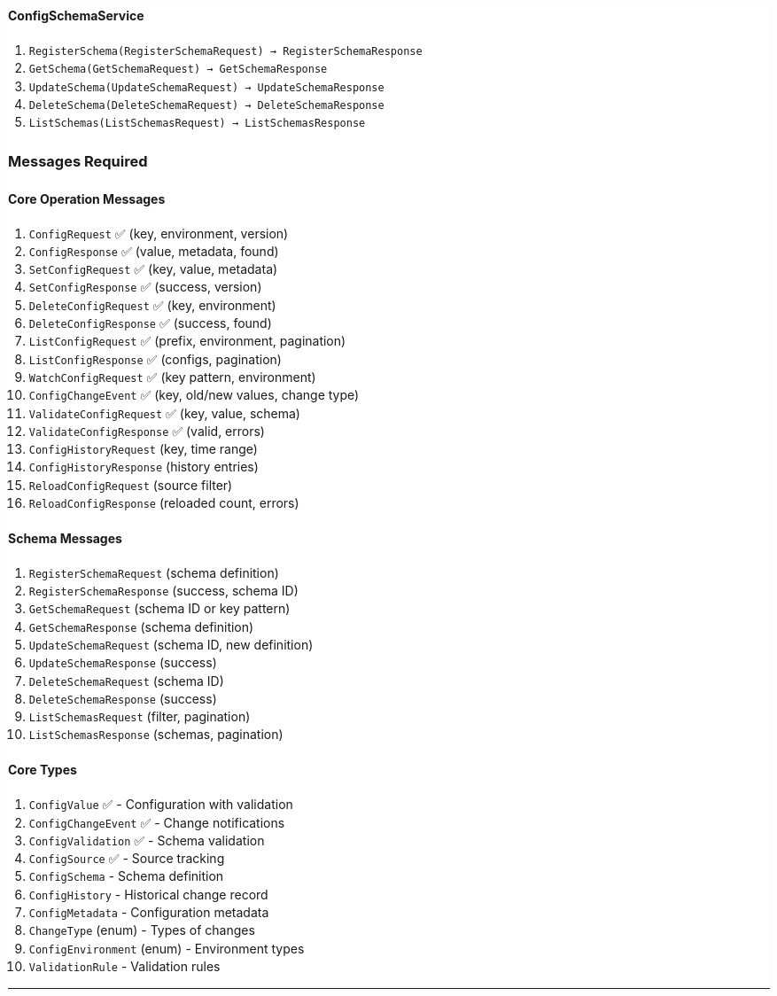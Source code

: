 #### ConfigSchemaService

1. `RegisterSchema(RegisterSchemaRequest) → RegisterSchemaResponse`
2. `GetSchema(GetSchemaRequest) → GetSchemaResponse`
3. `UpdateSchema(UpdateSchemaRequest) → UpdateSchemaResponse`
4. `DeleteSchema(DeleteSchemaRequest) → DeleteSchemaResponse`
5. `ListSchemas(ListSchemasRequest) → ListSchemasResponse`

### Messages Required

#### Core Operation Messages

1. `ConfigRequest` ✅ (key, environment, version)
2. `ConfigResponse` ✅ (value, metadata, found)
3. `SetConfigRequest` ✅ (key, value, metadata)
4. `SetConfigResponse` ✅ (success, version)
5. `DeleteConfigRequest` ✅ (key, environment)
6. `DeleteConfigResponse` ✅ (success, found)
7. `ListConfigRequest` ✅ (prefix, environment, pagination)
8. `ListConfigResponse` ✅ (configs, pagination)
9. `WatchConfigRequest` ✅ (key pattern, environment)
10. `ConfigChangeEvent` ✅ (key, old/new values, change type)
11. `ValidateConfigRequest` ✅ (key, value, schema)
12. `ValidateConfigResponse` ✅ (valid, errors)
13. `ConfigHistoryRequest` (key, time range)
14. `ConfigHistoryResponse` (history entries)
15. `ReloadConfigRequest` (source filter)
16. `ReloadConfigResponse` (reloaded count, errors)

#### Schema Messages

1. `RegisterSchemaRequest` (schema definition)
2. `RegisterSchemaResponse` (success, schema ID)
3. `GetSchemaRequest` (schema ID or key pattern)
4. `GetSchemaResponse` (schema definition)
5. `UpdateSchemaRequest` (schema ID, new definition)
6. `UpdateSchemaResponse` (success)
7. `DeleteSchemaRequest` (schema ID)
8. `DeleteSchemaResponse` (success)
9. `ListSchemasRequest` (filter, pagination)
10. `ListSchemasResponse` (schemas, pagination)

#### Core Types

1. `ConfigValue` ✅ - Configuration with validation
2. `ConfigChangeEvent` ✅ - Change notifications
3. `ConfigValidation` ✅ - Schema validation
4. `ConfigSource` ✅ - Source tracking
5. `ConfigSchema` - Schema definition
6. `ConfigHistory` - Historical change record
7. `ConfigMetadata` - Configuration metadata
8. `ChangeType` (enum) - Types of changes
9. `ConfigEnvironment` (enum) - Environment types
10. `ValidationRule` - Validation rules

---